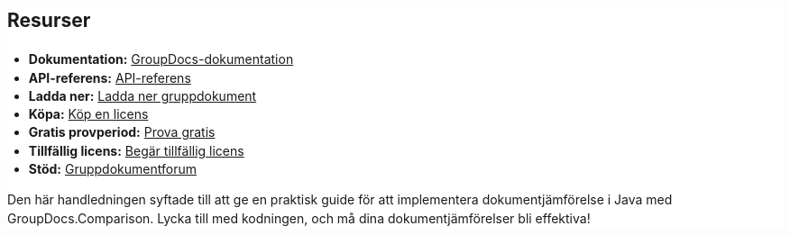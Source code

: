 ## Resurser
- **Dokumentation:** [GroupDocs-dokumentation](https://docs.groupdocs.com/comparison/java/)
- **API-referens:** [API-referens](https://reference.groupdocs.com/comparison/java/)
- **Ladda ner:** [Ladda ner gruppdokument](https://releases.groupdocs.com/comparison/java/)
- **Köpa:** [Köp en licens](https://purchase.groupdocs.com/buy)
- **Gratis provperiod:** [Prova gratis](https://releases.groupdocs.com/comparison/java/)
- **Tillfällig licens:** [Begär tillfällig licens](https://purchase.groupdocs.com/temporary-license/)
- **Stöd:** [Gruppdokumentforum](https://forum.groupdocs.com/c/comparison)

Den här handledningen syftade till att ge en praktisk guide för att implementera dokumentjämförelse i Java med GroupDocs.Comparison. Lycka till med kodningen, och må dina dokumentjämförelser bli effektiva!